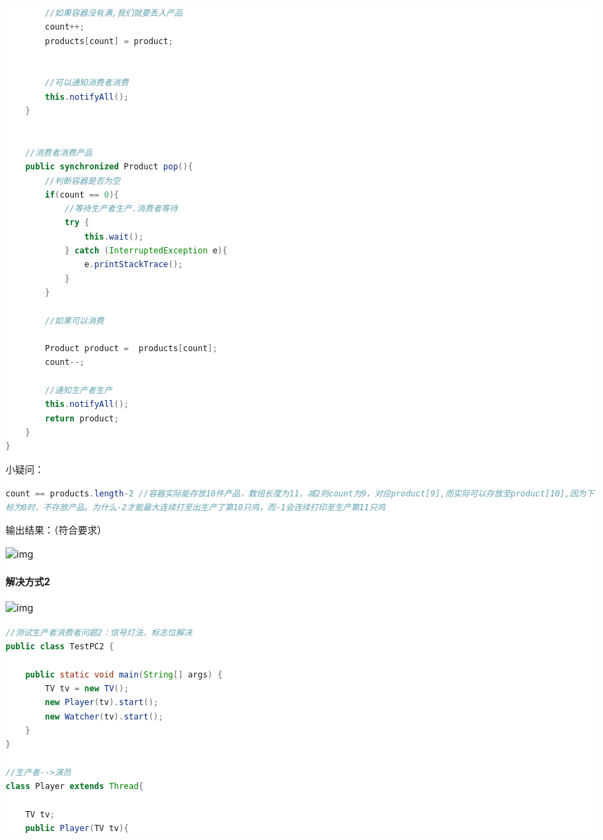 ```java
        //如果容器没有满,我们就要丢入产品
        count++;
        products[count] = product;


        //可以通知消费者消费
        this.notifyAll();
    }


    //消费者消费产品
    public synchronized Product pop(){
        //判断容器是否为空
        if(count == 0){
            //等待生产者生产.消费者等待
            try {
                this.wait();
            } catch (InterruptedException e){
                e.printStackTrace();
            }
        }

        //如果可以消费

        Product product =  products[count];
        count--;

        //通知生产者生产
        this.notifyAll();
        return product;
    }
}
```

小疑问：

```java
count == products.length-2 //容器实际能存放10件产品，数组长度为11，减2则count为9，对应product[9],而实际可以存放至product[10],因为下标为0时，不存放产品。为什么-2才能最大连续打至出生产了第10只鸡，而-1会连续打印至生产第11只鸡
```

输出结果：（符合要求）

![img](https://gitee.com/xudongyin/img/raw/master/img/1732557-20200624102350579-1898786747.png)

#### 解决方式2

![img](https://gitee.com/xudongyin/img/raw/master/img/1732557-20200624102419670-707120688.png)

```java
//测试生产者消费者问题2：信号灯法，标志位解决
public class TestPC2 {

    public static void main(String[] args) {
        TV tv = new TV();
        new Player(tv).start();
        new Watcher(tv).start();
    }
}

//生产者-->演员
class Player extends Thread{

    TV tv;
    public Player(TV tv){
```